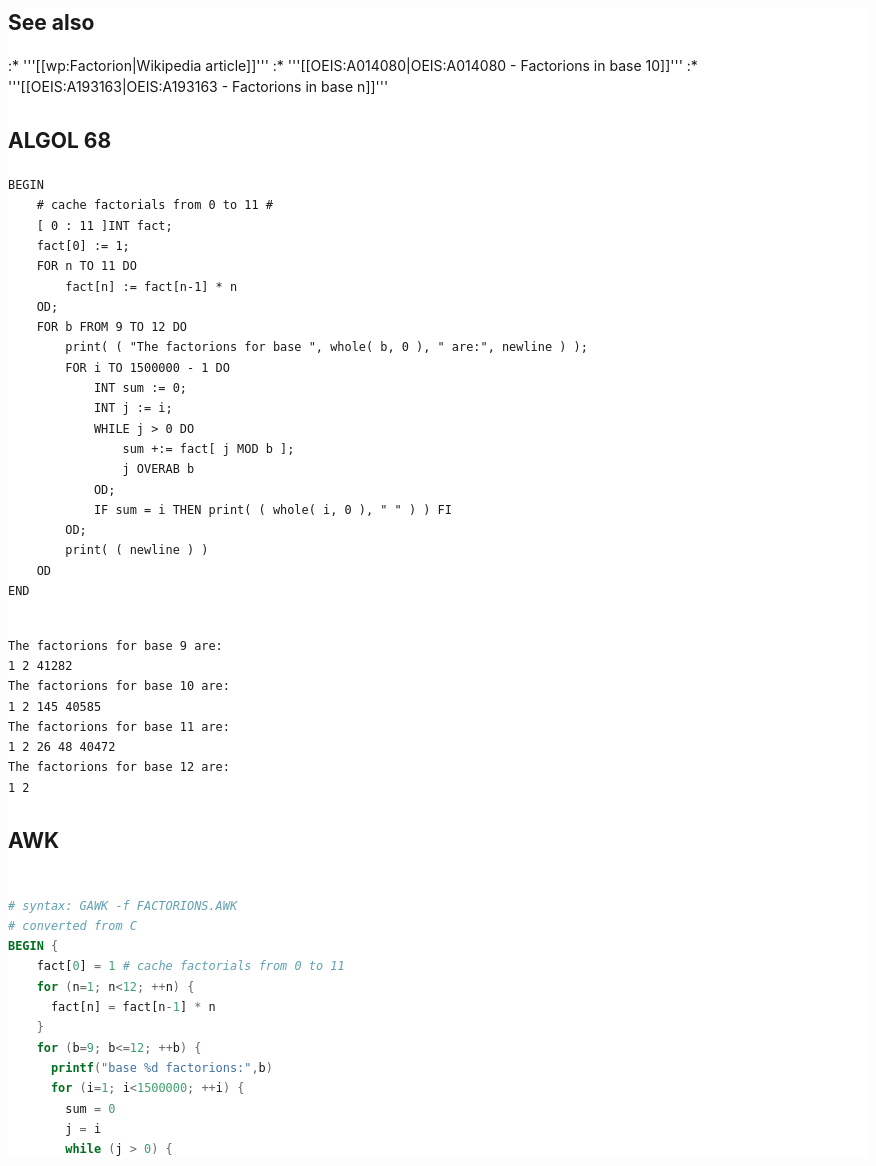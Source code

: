 ## See also

:* '''[[wp:Factorion|Wikipedia article]]'''
:* '''[[OEIS:A014080|OEIS:A014080 - Factorions in base 10]]'''
:* '''[[OEIS:A193163|OEIS:A193163 - Factorions in base n]]'''





## ALGOL 68

```algol68
BEGIN
    # cache factorials from 0 to 11 #
    [ 0 : 11 ]INT fact;
    fact[0] := 1;
    FOR n TO 11 DO
        fact[n] := fact[n-1] * n
    OD;
    FOR b FROM 9 TO 12 DO
        print( ( "The factorions for base ", whole( b, 0 ), " are:", newline ) );
        FOR i TO 1500000 - 1 DO
            INT sum := 0;
            INT j := i;
            WHILE j > 0 DO
                sum +:= fact[ j MOD b ];
                j OVERAB b
            OD;
            IF sum = i THEN print( ( whole( i, 0 ), " " ) ) FI
        OD;
        print( ( newline ) )
    OD
END
```

```txt

The factorions for base 9 are:
1 2 41282
The factorions for base 10 are:
1 2 145 40585
The factorions for base 11 are:
1 2 26 48 40472
The factorions for base 12 are:
1 2
```


## AWK


```AWK

# syntax: GAWK -f FACTORIONS.AWK
# converted from C
BEGIN {
    fact[0] = 1 # cache factorials from 0 to 11
    for (n=1; n<12; ++n) {
      fact[n] = fact[n-1] * n
    }
    for (b=9; b<=12; ++b) {
      printf("base %d factorions:",b)
      for (i=1; i<1500000; ++i) {
        sum = 0
        j = i
        while (j > 0) {
```